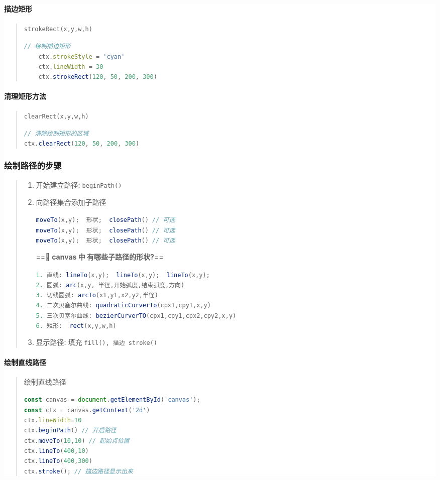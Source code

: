 #### 描边矩形

> `strokeRect(x,y,w,h)` 
>
> ```js
> // 绘制描边矩形
>     ctx.strokeStyle = 'cyan'
>     ctx.lineWidth = 30
>     ctx.strokeRect(120, 50, 200, 300)
> ```
>
> 

#### 清理矩形方法

> `clearRect(x,y,w,h)` 
>
> ```js
> // 清除绘制矩形的区域
> ctx.clearRect(120, 50, 200, 300)
> ```

### 绘制路径的步骤

> 1. 开始建立路径:  `beginPath()` 
>
> 2. 向路径集合添加子路径
>
>    ```js
>    moveTo(x,y);  形状;  closePath() // 可选
>    moveTo(x,y);  形状;  closePath() // 可选
>    moveTo(x,y);  形状;  closePath() // 可选
>    ```
>
>    ==:triangular_flag_on_post:  **canvas 中 有哪些子路径的形状?**==  
>
>    ```js
>    1. 直线: lineTo(x,y);  lineTo(x,y);  lineTo(x,y);
>    2. 圆弧: arc(x,y, 半径,开始弧度,结束弧度,方向)
>    3. 切线圆弧: arcTo(x1,y1,x2,y2,半径)
>    4. 二次贝塞尔曲线: quadraticCurverTo(cpx1,cpy1,x,y)
>    5. 三次贝塞尔曲线: bezierCurverTO(cpx1,cpy1,cpx2,cpy2,x,y)
>    6. 矩形:  rect(x,y,w,h)
>    ```
>
> 3.  显示路径:  填充 `fill(), 描边 stroke()` 

#### 绘制直线路径

> 绘制直线路径
>
> ```js
> const canvas = document.getElementById('canvas');
> const ctx = canvas.getContext('2d')
> ctx.lineWidth=10
> ctx.beginPath() // 开启路径
> ctx.moveTo(10,10) // 起始点位置
> ctx.lineTo(400,10)
> ctx.lineTo(400,300)
> ctx.stroke(); // 描边路径显示出来
> ```
